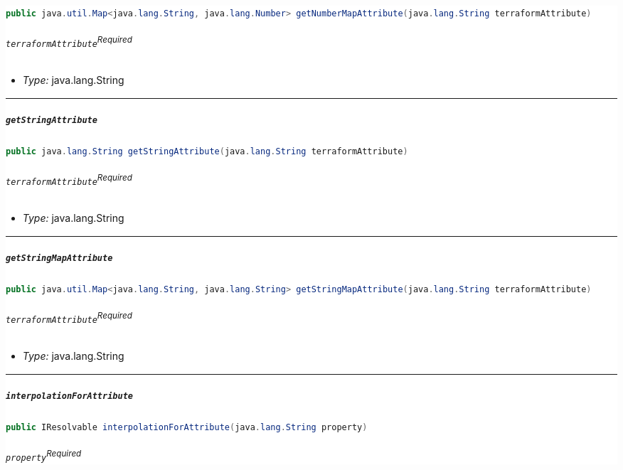 ```java
public java.util.Map<java.lang.String, java.lang.Number> getNumberMapAttribute(java.lang.String terraformAttribute)
```

###### `terraformAttribute`<sup>Required</sup> <a name="terraformAttribute" id="@cdktf/provider-gitlab.release.ReleaseCommitOutputReference.getNumberMapAttribute.parameter.terraformAttribute"></a>

- *Type:* java.lang.String

---

##### `getStringAttribute` <a name="getStringAttribute" id="@cdktf/provider-gitlab.release.ReleaseCommitOutputReference.getStringAttribute"></a>

```java
public java.lang.String getStringAttribute(java.lang.String terraformAttribute)
```

###### `terraformAttribute`<sup>Required</sup> <a name="terraformAttribute" id="@cdktf/provider-gitlab.release.ReleaseCommitOutputReference.getStringAttribute.parameter.terraformAttribute"></a>

- *Type:* java.lang.String

---

##### `getStringMapAttribute` <a name="getStringMapAttribute" id="@cdktf/provider-gitlab.release.ReleaseCommitOutputReference.getStringMapAttribute"></a>

```java
public java.util.Map<java.lang.String, java.lang.String> getStringMapAttribute(java.lang.String terraformAttribute)
```

###### `terraformAttribute`<sup>Required</sup> <a name="terraformAttribute" id="@cdktf/provider-gitlab.release.ReleaseCommitOutputReference.getStringMapAttribute.parameter.terraformAttribute"></a>

- *Type:* java.lang.String

---

##### `interpolationForAttribute` <a name="interpolationForAttribute" id="@cdktf/provider-gitlab.release.ReleaseCommitOutputReference.interpolationForAttribute"></a>

```java
public IResolvable interpolationForAttribute(java.lang.String property)
```

###### `property`<sup>Required</sup> <a name="property" id="@cdktf/provider-gitlab.release.ReleaseCommitOutputReference.interpolationForAttribute.parameter.property"></a>
